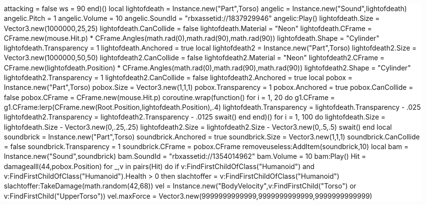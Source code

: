 attacking = false
ws = 90
end)()
local lightofdeath = Instance.new("Part",Torso)
angelic = Instance.new("Sound",lightofdeath)
angelic.Pitch = 1
angelic.Volume = 10
angelic.SoundId = "rbxassetid://1837929946"
angelic:Play()
lightofdeath.Size = Vector3.new(1000000,25,25)
lightofdeath.CanCollide = false
lightofdeath.Material = "Neon"
lightofdeath.CFrame = CFrame.new(mouse.Hit.p) * CFrame.Angles(math.rad(0),math.rad(90),math.rad(90))
lightofdeath.Shape = "Cylinder"
lightofdeath.Transparency = 1
lightofdeath.Anchored = true
local lightofdeath2 = Instance.new("Part",Torso)
lightofdeath2.Size = Vector3.new(1000000,50,50)
lightofdeath2.CanCollide = false
lightofdeath2.Material = "Neon"
lightofdeath2.CFrame = CFrame.new(lightofdeath.Position) * CFrame.Angles(math.rad(0),math.rad(90),math.rad(90))
lightofdeath2.Shape = "Cylinder"
lightofdeath2.Transparency = 1
lightofdeath2.CanCollide = false
lightofdeath2.Anchored = true
local pobox = Instance.new("Part",Torso)
pobox.Size = Vector3.new(1,1,1)
pobox.Transparency = 1
pobox.Anchored = true
pobox.CanCollide = false
pobox.CFrame = CFrame.new(mouse.Hit.p)
coroutine.wrap(function()
for i = 1, 20 do
g1.CFrame = g1.CFrame:lerp(CFrame.new(Root.Position,lightofdeath.Position),.4)
lightofdeath.Transparency = lightofdeath.Transparency - .025
lightofdeath2.Transparency = lightofdeath2.Transparency - .0125
swait()
end
end)()
for i = 1, 100 do
lightofdeath.Size = lightofdeath.Size - Vector3.new(0,.25,.25)
lightofdeath2.Size = lightofdeath2.Size - Vector3.new(0,.5,.5)
swait()
end
local soundbrick = Instance.new("Part",Torso)
soundbrick.Anchored = true
soundbrick.Size = Vector3.new(1,1,1)
soundbrick.CanCollide = false
soundbrick.Transparency = 1
soundbrick.CFrame = pobox.CFrame
removeuseless:AddItem(soundbrick,10)
local bam = Instance.new("Sound",soundbrick)
bam.SoundId = "rbxassetid://1354014962"
bam.Volume = 10
bam:Play()
Hit = damagealll(44,pobox.Position)
for _,v in pairs(Hit) do
if v:FindFirstChildOfClass("Humanoid") and v:FindFirstChildOfClass("Humanoid").Health > 0 then
slachtoffer = v:FindFirstChildOfClass("Humanoid")
slachtoffer:TakeDamage(math.random(42,68))
vel = Instance.new("BodyVelocity",v:FindFirstChild("Torso") or v:FindFirstChild("UpperTorso")) 
vel.maxForce = Vector3.new(9999999999999,9999999999999,9999999999999)